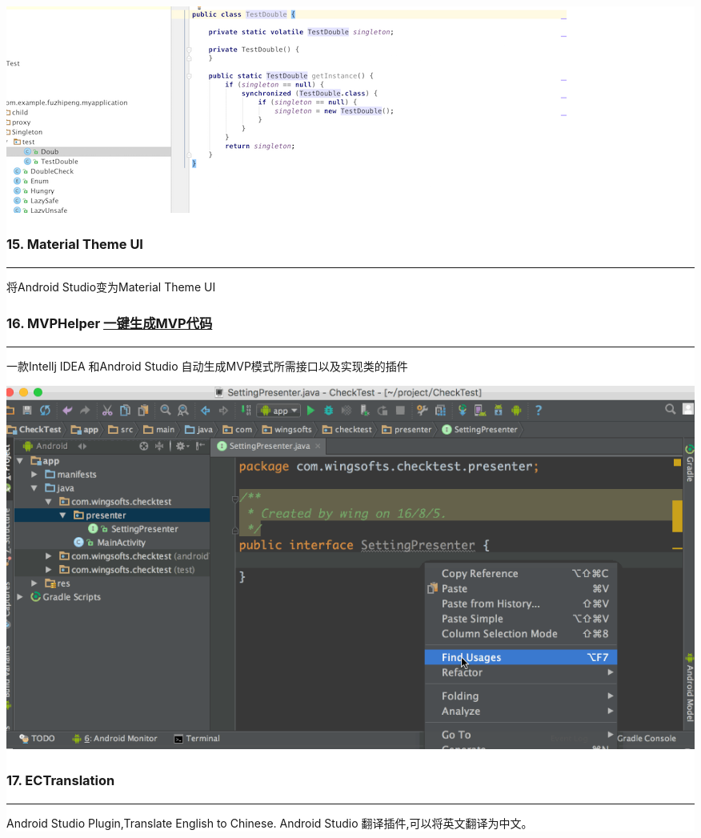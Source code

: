 ![](https://raw.githubusercontent.com/xiashi/my-photo-gallery/master/plugins_icons/SingletonTest3.png)

### 15. Material Theme UI
---
将Android Studio变为Material Theme UI

### 16. MVPHelper [一键生成MVP代码](http://androidwing.net/index.php/27)
---
一款Intellj IDEA 和Android Studio 自动生成MVP模式所需接口以及实现类的插件

![](https://raw.githubusercontent.com/xiashi/my-photo-gallery/master/plugins_icons/MVPHelper.gif)

### 17. ECTranslation
---
Android Studio Plugin,Translate English to Chinese. Android Studio 翻译插件,可以将英文翻译为中文。